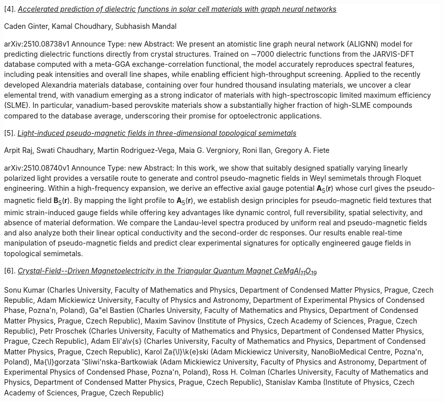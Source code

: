 

[4]. [*Accelerated prediction of dielectric functions in solar cell materials with graph neural networks*](https://arxiv.org/abs/2510.08738 "Accelerated prediction of dielectric functions in solar cell materials with graph neural networks")

Caden Ginter, Kamal Choudhary, Subhasish Mandal

arXiv:2510.08738v1 Announce Type: new 
Abstract: We present an atomistic line graph neural network (ALIGNN) model for predicting dielectric functions directly from crystal structures. Trained on $\sim$7000 dielectric functions from the JARVIS-DFT database computed with a meta-GGA exchange-correlation functional, the model accurately reproduces spectral features, including peak intensities and overall line shapes, while enabling efficient high-throughput screening. Applied to the recently developed Alexandria materials database, containing over four hundred thousand insulating materials, we uncover a clear elemental trend, with vanadium emerging as a strong indicator of materials with high-spectroscopic limited maximum efficiency (SLME). In particular, vanadium-based perovskite materials show a substantially higher fraction of high-SLME compounds compared to the database average, underscoring their promise for optoelectronic applications.



[5]. [*Light-induced pseudo-magnetic fields in three-dimensional topological semimetals*](https://arxiv.org/abs/2510.08740 "Light-induced pseudo-magnetic fields in three-dimensional topological semimetals")

Arpit Raj, Swati Chaudhary, Martin Rodriguez-Vega, Maia G. Vergniory, Roni Ilan, Gregory A. Fiete

arXiv:2510.08740v1 Announce Type: new 
Abstract: In this work, we show that suitably designed spatially varying linearly polarized light provides a versatile route to generate and control pseudo-magnetic fields in Weyl semimetals through Floquet engineering. Within a high-frequency expansion, we derive an effective axial gauge potential $\mathbf{A}_5(\mathbf{r})$ whose curl gives the pseudo-magnetic field $\mathbf{B}_5(\mathbf{r})$. By mapping the light profile to $\mathbf{A}_5(\mathbf{r})$, we establish design principles for pseudo-magnetic field textures that mimic strain-induced gauge fields while offering key advantages like dynamic control, full reversibility, spatial selectivity, and absence of material deformation. We compare the Landau-level spectra produced by uniform real and pseudo-magnetic fields and also analyze both their linear optical conductivity and the second-order dc responses. Our results enable real-time manipulation of pseudo-magnetic fields and predict clear experimental signatures for optically engineered gauge fields in topological semimetals.



[6]. [*Crystal-Field--Driven Magnetoelectricity in the Triangular Quantum Magnet CeMgAl$_{11}$O$_{19}$*](https://arxiv.org/abs/2510.08746 "Crystal-Field--Driven Magnetoelectricity in the Triangular Quantum Magnet CeMgAl$_{11}$O$_{19}$")

Sonu Kumar (Charles University, Faculty of Mathematics and Physics, Department of Condensed Matter Physics, Prague, Czech Republic, Adam Mickiewicz University, Faculty of Physics and Astronomy, Department of Experimental Physics of Condensed Phase, Pozna\'n, Poland), Ga\"el Bastien (Charles University, Faculty of Mathematics and Physics, Department of Condensed Matter Physics, Prague, Czech Republic), Maxim Savinov (Institute of Physics, Czech Academy of Sciences, Prague, Czech Republic), Petr Proschek (Charles University, Faculty of Mathematics and Physics, Department of Condensed Matter Physics, Prague, Czech Republic), Adam Eli\'a\v{s} (Charles University, Faculty of Mathematics and Physics, Department of Condensed Matter Physics, Prague, Czech Republic), Karol Za{\l}\k{e}ski (Adam Mickiewicz University, NanoBioMedical Centre, Pozna\'n, Poland), Ma{\l}gorzata \'Sliwi\'nska-Bartkowiak (Adam Mickiewicz University, Faculty of Physics and Astronomy, Department of Experimental Physics of Condensed Phase, Pozna\'n, Poland), Ross H. Colman (Charles University, Faculty of Mathematics and Physics, Department of Condensed Matter Physics, Prague, Czech Republic), Stanislav Kamba (Institute of Physics, Czech Academy of Sciences, Prague, Czech Republic)
